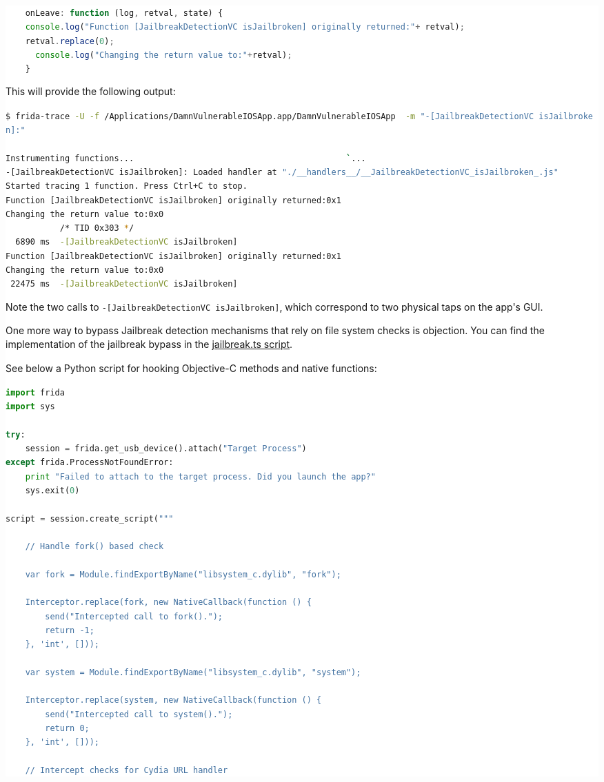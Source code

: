 ```javascript
    onLeave: function (log, retval, state) {
    console.log("Function [JailbreakDetectionVC isJailbroken] originally returned:"+ retval);
    retval.replace(0);
      console.log("Changing the return value to:"+retval);
    }
```

This will provide the following output:

```bash
$ frida-trace -U -f /Applications/DamnVulnerableIOSApp.app/DamnVulnerableIOSApp  -m "-[JailbreakDetectionVC isJailbroken]:"

Instrumenting functions...                                           `...
-[JailbreakDetectionVC isJailbroken]: Loaded handler at "./__handlers__/__JailbreakDetectionVC_isJailbroken_.js"
Started tracing 1 function. Press Ctrl+C to stop.
Function [JailbreakDetectionVC isJailbroken] originally returned:0x1
Changing the return value to:0x0
           /* TID 0x303 */
  6890 ms  -[JailbreakDetectionVC isJailbroken]
Function [JailbreakDetectionVC isJailbroken] originally returned:0x1
Changing the return value to:0x0
 22475 ms  -[JailbreakDetectionVC isJailbroken]
```

Note the two calls to `-[JailbreakDetectionVC isJailbroken]`, which correspond
to two physical taps on the app's GUI.

One more way to bypass Jailbreak detection mechanisms that rely on file system
checks is objection. You can find the implementation of the jailbreak bypass in
the
[jailbreak.ts script](https://github.com/sensepost/objection/blob/master/agent/src/ios/jailbreak.ts "jailbreak.ts").

See below a Python script for hooking Objective-C methods and native functions:

```python
import frida
import sys

try:
    session = frida.get_usb_device().attach("Target Process")
except frida.ProcessNotFoundError:
    print "Failed to attach to the target process. Did you launch the app?"
    sys.exit(0)

script = session.create_script("""

    // Handle fork() based check

    var fork = Module.findExportByName("libsystem_c.dylib", "fork");

    Interceptor.replace(fork, new NativeCallback(function () {
        send("Intercepted call to fork().");
        return -1;
    }, 'int', []));

    var system = Module.findExportByName("libsystem_c.dylib", "system");

    Interceptor.replace(system, new NativeCallback(function () {
        send("Intercepted call to system().");
        return 0;
    }, 'int', []));

    // Intercept checks for Cydia URL handler
```